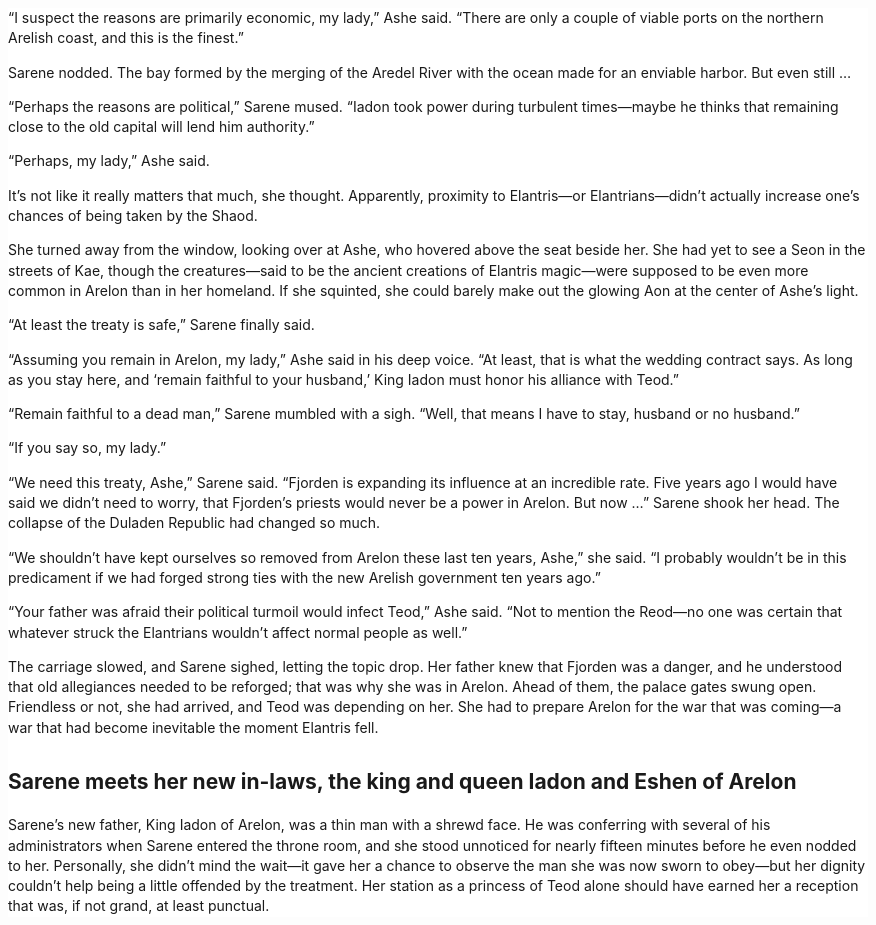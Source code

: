 “I suspect the reasons are primarily economic, my lady,” Ashe said. “There are
only a couple of viable ports on the northern Arelish coast, and this is the
finest.”

Sarene nodded. The bay formed by the merging of the Aredel River with the ocean
made for an enviable harbor. But even still …

“Perhaps the reasons are political,” Sarene mused. “Iadon took power during
turbulent times—maybe he thinks that remaining close to the old capital will
lend him authority.”

“Perhaps, my lady,” Ashe said.

It’s not like it really matters that much, she thought. Apparently, proximity
to Elantris—or Elantrians—didn’t actually increase one’s chances of being taken
by the Shaod.

She turned away from the window, looking over at Ashe, who hovered above the
seat beside her. She had yet to see a Seon in the streets of Kae, though the
creatures—said to be the ancient creations of Elantris magic—were supposed to
be even more common in Arelon than in her homeland. If she squinted, she could
barely make out the glowing Aon at the center of Ashe’s light.

“At least the treaty is safe,” Sarene finally said.

“Assuming you remain in Arelon, my lady,” Ashe said in his deep voice. “At
least, that is what the wedding contract says. As long as you stay here, and
‘remain faithful to your husband,’ King Iadon must honor his alliance with
Teod.”

“Remain faithful to a dead man,” Sarene mumbled with a sigh. “Well, that means
I have to stay, husband or no husband.”

“If you say so, my lady.”

“We need this treaty, Ashe,” Sarene said. “Fjorden is expanding its influence
at an incredible rate. Five years ago I would have said we didn’t need to
worry, that Fjorden’s priests would never be a power in Arelon. But now …”
Sarene shook her head. The collapse of the Duladen Republic had changed so
much.

“We shouldn’t have kept ourselves so removed from Arelon these last ten years,
Ashe,” she said. “I probably wouldn’t be in this predicament if we had forged
strong ties with the new Arelish government ten years ago.”

“Your father was afraid their political turmoil would infect Teod,” Ashe said.
“Not to mention the Reod—no one was certain that whatever struck the Elantrians
wouldn’t affect normal people as well.”

The carriage slowed, and Sarene sighed, letting the topic drop. Her father knew
that Fjorden was a danger, and he understood that old allegiances needed to be
reforged; that was why she was in Arelon. Ahead of them, the palace gates swung
open. Friendless or not, she had arrived, and Teod was depending on her. She
had to prepare Arelon for the war that was coming—a war that had become
inevitable the moment Elantris fell.

## Sarene meets her new in-laws, the king and queen Iadon and Eshen of Arelon
Sarene’s new father, King Iadon of Arelon, was a thin man with a shrewd face.
He was conferring with several of his administrators when Sarene entered the
throne room, and she stood unnoticed for nearly fifteen minutes before he even
nodded to her. Personally, she didn’t mind the wait—it gave her a chance to
observe the man she was now sworn to obey—but her dignity couldn’t help being a
little offended by the treatment. Her station as a princess of Teod alone
should have earned her a reception that was, if not grand, at least punctual.
